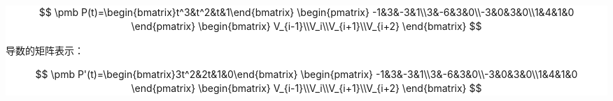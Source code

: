 $$
\pmb P(t)=\begin{bmatrix}t^3&t^2&t&1\end{bmatrix}
\begin{pmatrix}
-1&3&-3&1\\3&-6&3&0\\-3&0&3&0\\1&4&1&0
\end{pmatrix}
\begin{bmatrix}
V_{i-1}\\V_i\\V_{i+1}\\V_{i+2}
\end{bmatrix}
$$

导数的矩阵表示：

$$
\pmb P'(t)=\begin{bmatrix}3t^2&2t&1&0\end{bmatrix}
\begin{pmatrix}
-1&3&-3&1\\3&-6&3&0\\-3&0&3&0\\1&4&1&0
\end{pmatrix}
\begin{bmatrix}
V_{i-1}\\V_i\\V_{i+1}\\V_{i+2}
\end{bmatrix}
$$

